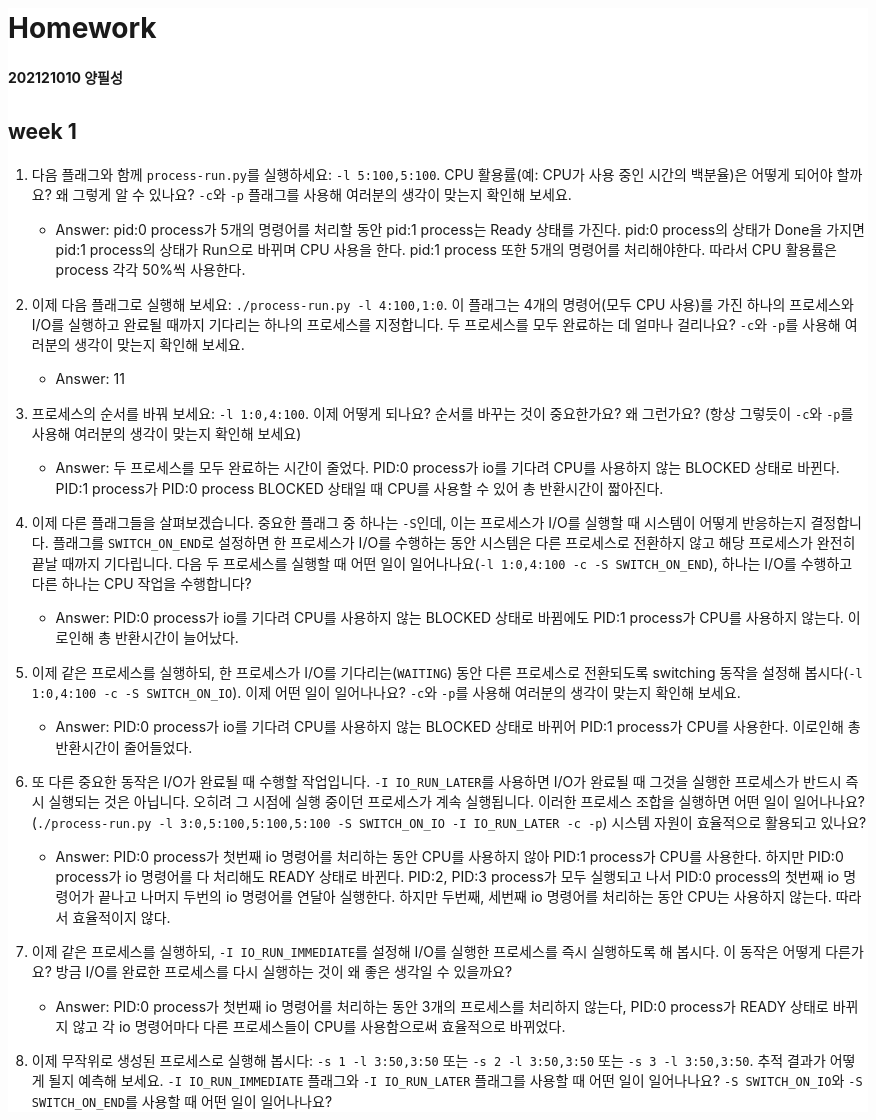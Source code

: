 # Homework

**202121010 양필성**

## week 1

1. 다음 플래그와 함께 `process-run.py`를 실행하세요: `-l 5:100,5:100`. CPU 활용률(예: CPU가 사용 중인 시간의 백분율)은 어떻게 되어야 할까요? 왜 그렇게 알 수 있나요? `-c`와 `-p` 플래그를 사용해 여러분의 생각이 맞는지 확인해 보세요.

   - Answer: pid:0 process가 5개의 명령어를 처리할 동안 pid:1 process는 Ready 상태를 가진다. pid:0 process의 상태가 Done을 가지면 pid:1 process의 상태가 Run으로 바뀌며 CPU 사용을 한다. pid:1 process 또한 5개의 명령어를 처리해야한다. 따라서 CPU 활용률은 process 각각 50%씩 사용한다.

2. 이제 다음 플래그로 실행해 보세요: `./process-run.py -l 4:100,1:0`. 이 플래그는 4개의 명령어(모두 CPU 사용)를 가진 하나의 프로세스와 I/O를 실행하고 완료될 때까지 기다리는 하나의 프로세스를 지정합니다. 두 프로세스를 모두 완료하는 데 얼마나 걸리나요? `-c`와 `-p`를 사용해 여러분의 생각이 맞는지 확인해 보세요.

   - Answer: 11

3. 프로세스의 순서를 바꿔 보세요: `-l 1:0,4:100`. 이제 어떻게 되나요? 순서를 바꾸는 것이 중요한가요? 왜 그런가요? (항상 그렇듯이 `-c`와 `-p`를 사용해 여러분의 생각이 맞는지 확인해 보세요)

   - Answer: 두 프로세스를 모두 완료하는 시간이 줄었다. PID:0 process가 io를 기다려 CPU를 사용하지 않는 BLOCKED 상태로 바뀐다. PID:1 process가 PID:0 process BLOCKED 상태일 때 CPU를 사용할 수 있어 총 반환시간이 짧아진다.

4. 이제 다른 플래그들을 살펴보겠습니다. 중요한 플래그 중 하나는 `-S`인데, 이는 프로세스가 I/O를 실행할 때 시스템이 어떻게 반응하는지 결정합니다. 플래그를 `SWITCH_ON_END`로 설정하면 한 프로세스가 I/O를 수행하는 동안 시스템은 다른 프로세스로 전환하지 않고 해당 프로세스가 완전히 끝날 때까지 기다립니다. 다음 두 프로세스를 실행할 때 어떤 일이 일어나나요(`-l 1:0,4:100 -c -S SWITCH_ON_END`), 하나는 I/O를 수행하고 다른 하나는 CPU 작업을 수행합니다?

   - Answer: PID:0 process가 io를 기다려 CPU를 사용하지 않는 BLOCKED 상태로 바뀜에도 PID:1 process가 CPU를 사용하지 않는다. 이로인해 총 반환시간이 늘어났다.

5. 이제 같은 프로세스를 실행하되, 한 프로세스가 I/O를 기다리는(`WAITING`) 동안 다른 프로세스로 전환되도록 switching 동작을 설정해 봅시다(`-l 1:0,4:100 -c -S SWITCH_ON_IO`). 이제 어떤 일이 일어나나요? `-c`와 `-p`를 사용해 여러분의 생각이 맞는지 확인해 보세요.

   - Answer: PID:0 process가 io를 기다려 CPU를 사용하지 않는 BLOCKED 상태로 바뀌어 PID:1 process가 CPU를 사용한다. 이로인해 총 반환시간이 줄어들었다.

6. 또 다른 중요한 동작은 I/O가 완료될 때 수행할 작업입니다. `-I IO_RUN_LATER`를 사용하면 I/O가 완료될 때 그것을 실행한 프로세스가 반드시 즉시 실행되는 것은 아닙니다. 오히려 그 시점에 실행 중이던 프로세스가 계속 실행됩니다. 이러한 프로세스 조합을 실행하면 어떤 일이 일어나나요? (`./process-run.py -l 3:0,5:100,5:100,5:100 -S SWITCH_ON_IO -I IO_RUN_LATER -c -p`) 시스템 자원이 효율적으로 활용되고 있나요?

   - Answer: PID:0 process가 첫번째 io 명령어를 처리하는 동안 CPU를 사용하지 않아 PID:1 process가 CPU를 사용한다. 하지만 PID:0 process가 io 명령어를 다 처리해도 READY 상태로 바뀐다. PID:2, PID:3 process가 모두 실행되고 나서 PID:0 process의 첫번째 io 명령어가 끝나고 나머지 두번의 io 명령어를 연달아 실행한다. 하지만 두번째, 세번째 io 명령어를 처리하는 동안 CPU는 사용하지 않는다. 따라서 효율적이지 않다.

7. 이제 같은 프로세스를 실행하되, `-I IO_RUN_IMMEDIATE`를 설정해 I/O를 실행한 프로세스를 즉시 실행하도록 해 봅시다. 이 동작은 어떻게 다른가요? 방금 I/O를 완료한 프로세스를 다시 실행하는 것이 왜 좋은 생각일 수 있을까요?

   - Answer: PID:0 process가 첫번째 io 명령어를 처리하는 동안 3개의 프로세스를 처리하지 않는다, PID:0 process가 READY 상태로 바뀌지 않고 각 io 명령어마다 다른 프로세스들이 CPU를 사용함으로써 효율적으로 바뀌었다.

8. 이제 무작위로 생성된 프로세스로 실행해 봅시다: `-s 1 -l 3:50,3:50` 또는 `-s 2 -l 3:50,3:50` 또는 `-s 3 -l 3:50,3:50`. 추적 결과가 어떻게 될지 예측해 보세요. `-I IO_RUN_IMMEDIATE` 플래그와 `-I IO_RUN_LATER` 플래그를 사용할 때 어떤 일이 일어나나요? `-S SWITCH_ON_IO`와 `-S SWITCH_ON_END`를 사용할 때 어떤 일이 일어나나요?
